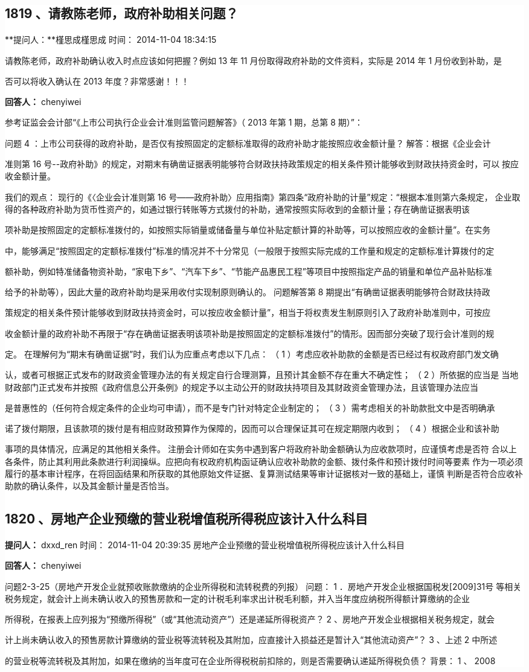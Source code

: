 ## 1819 、请教陈老师，政府补助相关问题？

**提问人：**槿思成槿思成 时间： 2014-11-04 18:34:15

请教陈老师，政府补助确认收入时点应该如何把握？例如 13 年 11 月份取得政府补助的文件资料，实际是 2014 年 1 月份收到补助，是

否可以将收入确认在 2013 年度？非常感谢！！！

**回答人：** chenyiwei

参考证监会会计部“《上市公司执行企业会计准则监管问题解答》（ 2013 年第 1 期，总第 8 期）”：

问题 4 ：上市公司获得的政府补助，是否仅有按照固定的定额标准取得的政府补助才能按照应收金额计量？ 解答：根据《企业会计

准则第 16 号--政府补助》的规定，对期末有确凿证据表明能够符合财政扶持政策规定的相关条件预计能够收到财政扶持资金时，可以
按应收金额计量。

我们的观点： 现行的《〈企业会计准则第 16 号——政府补助〉应用指南》第四条“政府补助的计量”规定：“根据本准则第六条规定，
企业取得的各种政府补助为货币性资产的，如通过银行转账等方式拨付的补助，通常按照实际收到的金额计量；存在确凿证据表明该

项补助是按照固定的定额标准拨付的，如按照实际销量或储备量与单位补贴定额计算的补助等，可以按照应收的金额计量”。在实务

中，能够满足“按照固定的定额标准拨付”标准的情况并不十分常见（一般限于按照实际完成的工作量和规定的定额标准计算拨付的定

额补助，例如特准储备物资补助，“家电下乡”、“汽车下乡”、“节能产品惠民工程”等项目中按照指定产品的销量和单位产品补贴标准

给予的补助等），因此大量的政府补助均是采用收付实现制原则确认的。 问题解答第 8 期提出“有确凿证据表明能够符合财政扶持政

策规定的相关条件预计能够收到财政扶持资金时，可以按应收金额计量”，相当于将权责发生制原则引入了政府补助准则中，可按应

收金额计量的政府补助不再限于“存在确凿证据表明该项补助是按照固定的定额标准拨付”的情形。因而部分突破了现行会计准则的规

定。 在理解何为“期末有确凿证据”时，我们认为应重点考虑以下几点： （ 1 ）考虑应收补助款的金额是否已经过有权政府部门发文确

认，或者可根据正式发布的财政资金管理办法的有关规定自行合理测算，且预计其金额不存在重大不确定性； （ 2 ）所依据的应当是
当地财政部门正式发布并按照《政府信息公开条例》的规定予以主动公开的财政扶持项目及其财政资金管理办法，且该管理办法应当

是普惠性的（任何符合规定条件的企业均可申请），而不是专门针对特定企业制定的； （ 3 ）需考虑相关的补助款批文中是否明确承

诺了拨付期限，且该款项的拨付是有相应财政预算作为保障的，因而可以合理保证其可在规定期限内收到； （ 4 ）根据企业和该补助

事项的具体情况，应满足的其他相关条件。 注册会计师如在实务中遇到客户将政府补助金额确认为应收款项时，应谨慎考虑是否符
合以上各条件，防止其利用此条款进行利润操纵。应把向有权政府机构函证确认应收补助款的金额、拨付条件和预计拨付时间等要素
作为一项必须履行的基本审计程序，在将回函结果和所获取的其他原始文件证据、复算测试结果等审计证据核对一致的基础上，谨慎
判断是否符合应收补助款的确认条件，以及其金额计量是否恰当。

## 1820 、房地产企业预缴的营业税增值税所得税应该计入什么科目

**提问人：** dxxd_ren 时间： 2014-11-04 20:39:35
房地产企业预缴的营业税增值税所得税应该计入什么科目

**回答人：** chenyiwei

问题2-3-25（房地产开发企业就预收账款缴纳的企业所得税和流转税费的列报） 问题： 1 ．房地产开发企业根据国税发[2009]31号
等相关税务规定，就会计上尚未确认收入的预售房款和一定的计税毛利率求出计税毛利额，并入当年度应纳税所得额计算缴纳的企业

所得税，在报表上应列报为“预缴所得税”（或“其他流动资产”）还是递延所得税资产？ 2 、房地产开发企业根据相关税务规定，就会

计上尚未确认收入的预售房款计算缴纳的营业税等流转税及其附加，应直接计入损益还是暂计入“其他流动资产”？ 3 、上述 2 中所述

的营业税等流转税及其附加，如果在缴纳的当年度可在企业所得税税前扣除的，则是否需要确认递延所得税负债？ 背景： 1 、 2008
